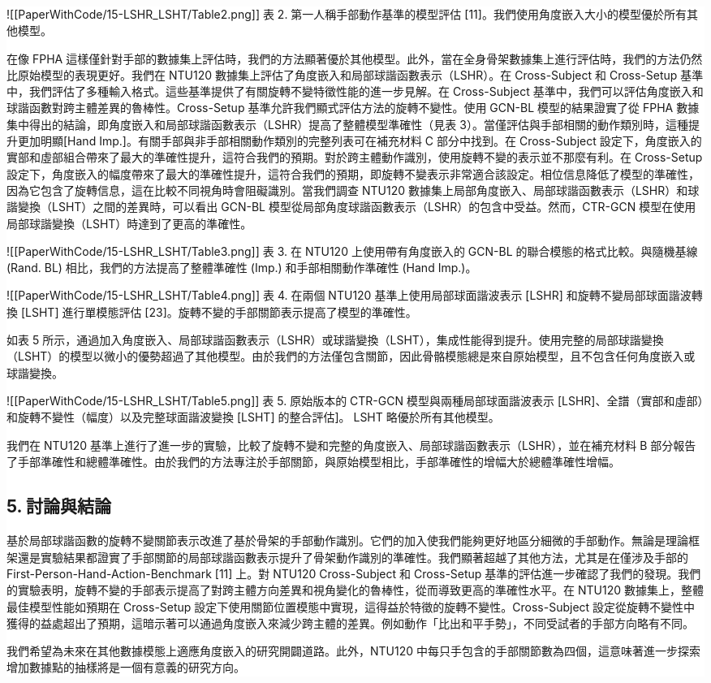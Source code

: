 ![[PaperWithCode/15-LSHR_LSHT/Table2.png]]
表 2. 第一人稱手部動作基準的模型評估 [11]。我們使用角度嵌入大小的模型優於所有其他模型。

在像 FPHA 這樣僅針對手部的數據集上評估時，我們的方法顯著優於其他模型。此外，當在全身骨架數據集上進行評估時，我們的方法仍然比原始模型的表現更好。我們在 NTU120 數據集上評估了角度嵌入和局部球諧函數表示（LSHR）。在 Cross-Subject 和 Cross-Setup 基準中，我們評估了多種輸入格式。這些基準提供了有關旋轉不變特徵性能的進一步見解。在 Cross-Subject 基準中，我們可以評估角度嵌入和球諧函數對跨主體差異的魯棒性。Cross-Setup 基準允許我們顯式評估方法的旋轉不變性。使用 GCN-BL 模型的結果證實了從 FPHA 數據集中得出的結論，即角度嵌入和局部球諧函數表示（LSHR）提高了整體模型準確性（見表 3）。當僅評估與手部相關的動作類別時，這種提升更加明顯[Hand Imp.]。有關手部與非手部相關動作類別的完整列表可在補充材料 C 部分中找到。在 Cross-Subject 設定下，角度嵌入的實部和虛部組合帶來了最大的準確性提升，這符合我們的預期。對於跨主體動作識別，使用旋轉不變的表示並不那麼有利。在 Cross-Setup 設定下，角度嵌入的幅度帶來了最大的準確性提升，這符合我們的預期，即旋轉不變表示非常適合該設定。相位信息降低了模型的準確性，因為它包含了旋轉信息，這在比較不同視角時會阻礙識別。當我們調查 NTU120 數據集上局部角度嵌入、局部球諧函數表示（LSHR）和球諧變換（LSHT）之間的差異時，可以看出 GCN-BL 模型從局部角度球諧函數表示（LSHR）的包含中受益。然而，CTR-GCN 模型在使用局部球諧變換（LSHT）時達到了更高的準確性。

![[PaperWithCode/15-LSHR_LSHT/Table3.png]]
表 3. 在 NTU120 上使用帶有角度嵌入的 GCN-BL 的聯合模態的格式比較。與隨機基線 (Rand. BL) 相比，我們的方法提高了整體準確性 (Imp.) 和手部相關動作準確性 (Hand Imp.)。

![[PaperWithCode/15-LSHR_LSHT/Table4.png]]
表 4. 在兩個 NTU120 基準上使用局部球面諧波表示 [LSHR] 和旋轉不變局部球面諧波轉換 [LSHT] 進行單模態評估 [23]。旋轉不變的手部關節表示提高了模型的準確性。

如表 5 所示，通過加入角度嵌入、局部球諧函數表示（LSHR）或球諧變換（LSHT），集成性能得到提升。使用完整的局部球諧變換（LSHT）的模型以微小的優勢超過了其他模型。由於我們的方法僅包含關節，因此骨骼模態總是來自原始模型，且不包含任何角度嵌入或球諧變換。


![[PaperWithCode/15-LSHR_LSHT/Table5.png]]
表 5. 原始版本的 CTR-GCN 模型與兩種局部球面諧波表示 [LSHR]、全譜（實部和虛部）和旋轉不變性（幅度）以及完整球面諧波變換 [LSHT] 的整合評估]。 LSHT 略優於所有其他模型。

我們在 NTU120 基準上進行了進一步的實驗，比較了旋轉不變和完整的角度嵌入、局部球諧函數表示（LSHR），並在補充材料 B 部分報告了手部準確性和總體準確性。由於我們的方法專注於手部關節，與原始模型相比，手部準確性的增幅大於總體準確性增幅。


## **5. 討論與結論**

基於局部球諧函數的旋轉不變關節表示改進了基於骨架的手部動作識別。它們的加入使我們能夠更好地區分細微的手部動作。無論是理論框架還是實驗結果都證實了手部關節的局部球諧函數表示提升了骨架動作識別的準確性。我們顯著超越了其他方法，尤其是在僅涉及手部的 First-Person-Hand-Action-Benchmark [11] 上。對 NTU120 Cross-Subject 和 Cross-Setup 基準的評估進一步確認了我們的發現。我們的實驗表明，旋轉不變的手部表示提高了對跨主體方向差異和視角變化的魯棒性，從而導致更高的準確性水平。在 NTU120 數據集上，整體最佳模型性能如預期在 Cross-Setup 設定下使用關節位置模態中實現，這得益於特徵的旋轉不變性。Cross-Subject 設定從旋轉不變性中獲得的益處超出了預期，這暗示著可以通過角度嵌入來減少跨主體的差異。例如動作「比出和平手勢」，不同受試者的手部方向略有不同。

我們希望為未來在其他數據模態上適應角度嵌入的研究開闢道路。此外，NTU120 中每只手包含的手部關節數為四個，這意味著進一步探索增加數據點的抽樣將是一個有意義的研究方向。